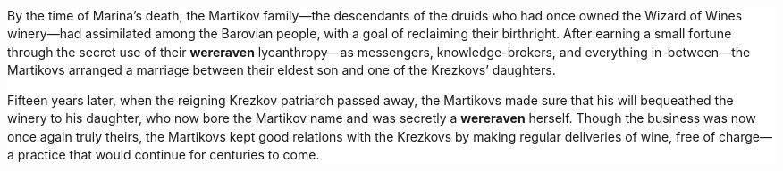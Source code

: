 By the time of Marina’s death, the Martikov family—the descendants of the druids who had once owned the Wizard of Wines winery—had assimilated among the Barovian people, with a goal of reclaiming their birthright. After earning a small fortune through the secret use of their **wereraven** lycanthropy—as messengers, knowledge-brokers, and everything in-between—the Martikovs arranged a marriage between their eldest son and one of the Krezkovs’ daughters. 

Fifteen years later, when the reigning Krezkov patriarch passed away, the Martikovs made sure that his will bequeathed the winery to his daughter, who now bore the Martikov name and was secretly a **wereraven** herself. Though the business was now once again truly theirs, the Martikovs kept good relations with the Krezkovs by making regular deliveries of wine, free of charge—a practice that would continue for centuries to come.

